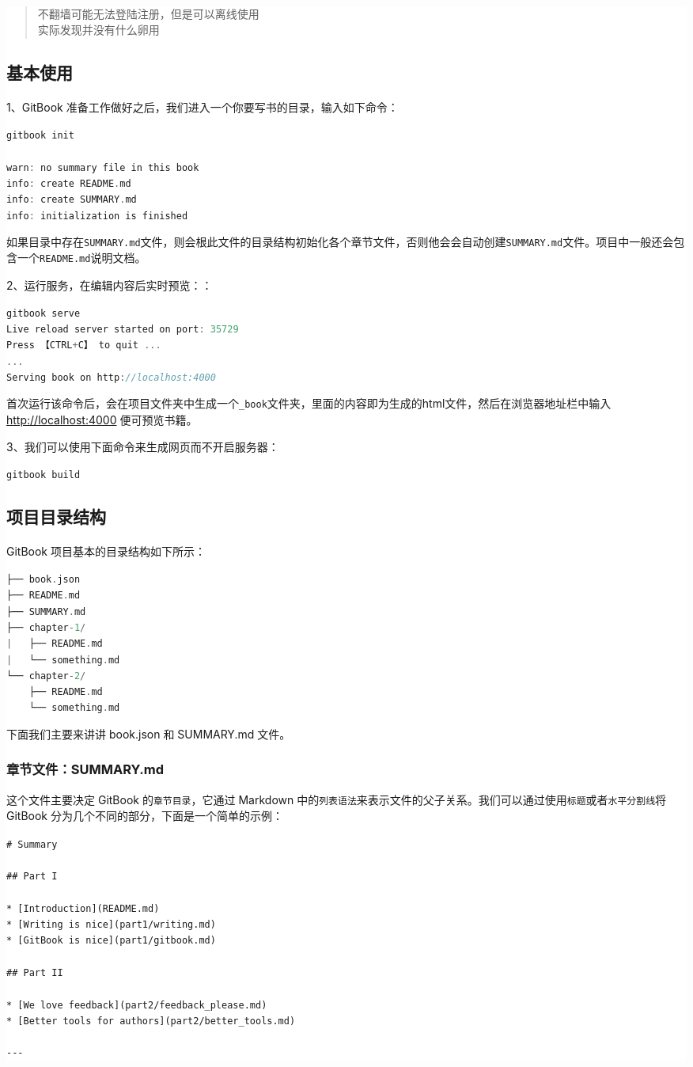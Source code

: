 > 不翻墙可能无法登陆注册，但是可以离线使用  
> 实际发现并没有什么卵用  
  
## 基本使用  
1、GitBook 准备工作做好之后，我们进入一个你要写书的目录，输入如下命令：  
```c  
gitbook init  
  
warn: no summary file in this book  
info: create README.md  
info: create SUMMARY.md  
info: initialization is finished  
```  
如果目录中存在`SUMMARY.md`文件，则会根此文件的目录结构初始化各个章节文件，否则他会会自动创建`SUMMARY.md`文件。项目中一般还会包含一个`README.md`说明文档。  
  
2、运行服务，在编辑内容后实时预览：：  
```c  
gitbook serve  
Live reload server started on port: 35729  
Press 【CTRL+C】 to quit ...  
...  
Serving book on http://localhost:4000  
```  
  
首次运行该命令后，会在项目文件夹中生成一个`_book`文件夹，里面的内容即为生成的html文件，然后在浏览器地址栏中输入 [http://localhost:4000](http://localhost:4000) 便可预览书籍。  
  
3、我们可以使用下面命令来生成网页而不开启服务器：  
```c  
gitbook build  
```  
  
## 项目目录结构  
GitBook 项目基本的目录结构如下所示：  
```c  
├── book.json  
├── README.md  
├── SUMMARY.md  
├── chapter-1/  
|   ├── README.md  
|   └── something.md  
└── chapter-2/  
    ├── README.md  
    └── something.md  
```  
  
下面我们主要来讲讲 book.json 和 SUMMARY.md 文件。  
  
### 章节文件：SUMMARY.md  
这个文件主要决定 GitBook 的`章节目录`，它通过 Markdown 中的`列表语法`来表示文件的父子关系。我们可以通过使用`标题`或者`水平分割线`将 GitBook 分为几个不同的部分，下面是一个简单的示例：  
```  
# Summary  
  
## Part I  
  
* [Introduction](README.md)  
* [Writing is nice](part1/writing.md)  
* [GitBook is nice](part1/gitbook.md)  
  
## Part II  
  
* [We love feedback](part2/feedback_please.md)  
* [Better tools for authors](part2/better_tools.md)  
  
---  
```